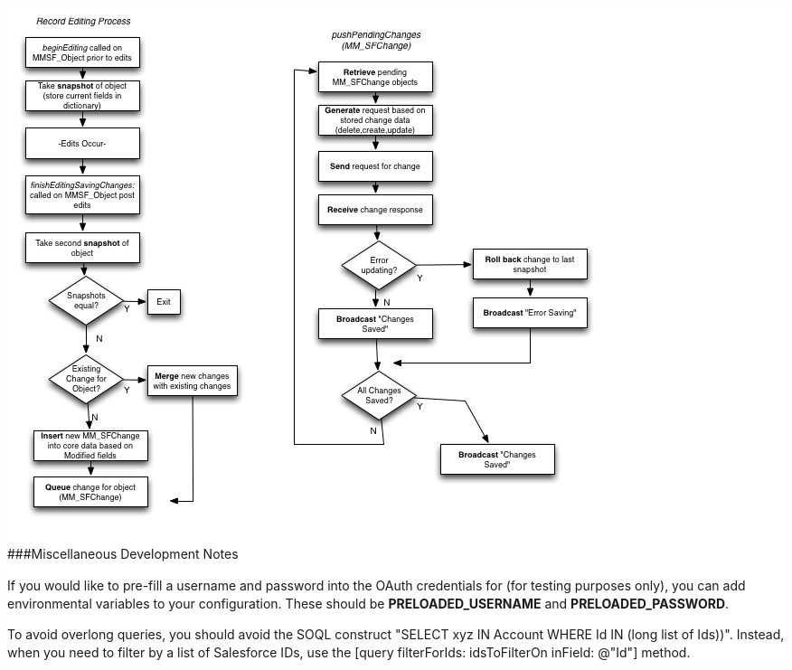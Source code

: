 ![image](Examples%20&%20Docs/images/RESTFrameworkFlow2.png)

###Miscellaneous Development Notes

If you would like to pre-fill a username and password into the OAuth credentials for (for testing purposes only), you can add environmental variables to your configuration. These should be __PRELOADED_USERNAME__ and __PRELOADED_PASSWORD__.

To avoid overlong queries, you should avoid the SOQL construct "SELECT xyz IN Account WHERE Id IN (long list of Ids))". Instead, when you need to filter by a list of Salesforce IDs, use the [query filterForIds: idsToFilterOn inField: @"Id"] method. 
